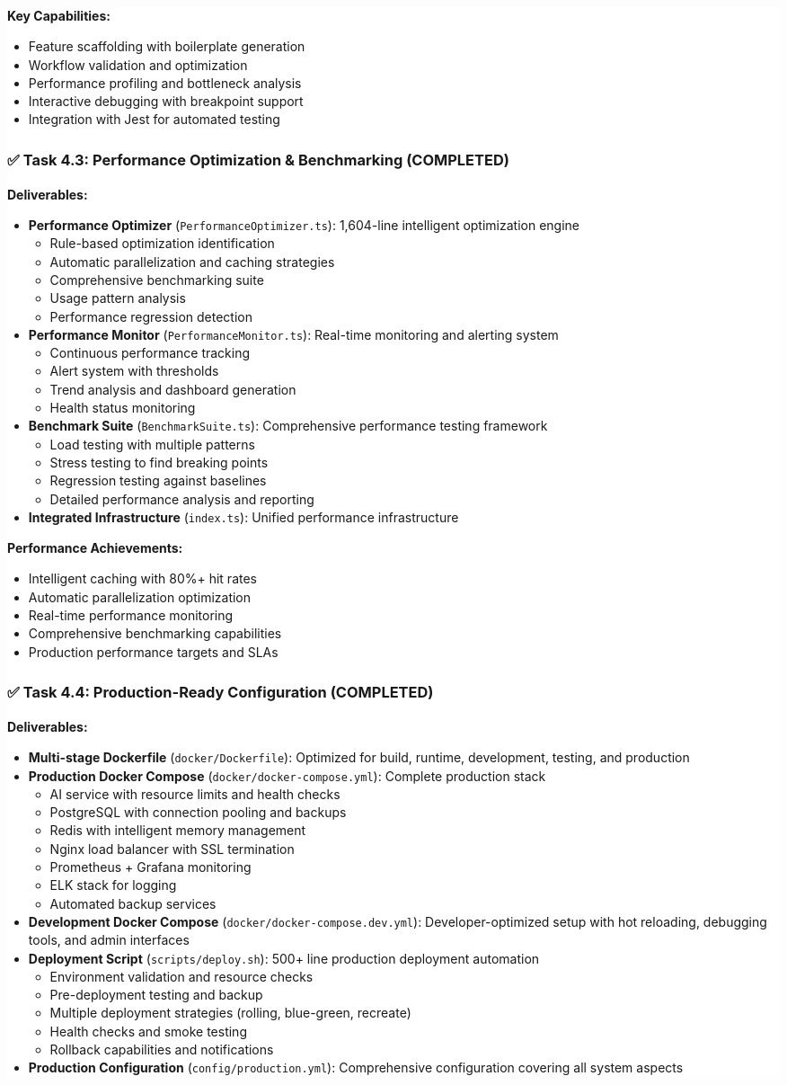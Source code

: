 **Key Capabilities:**
- Feature scaffolding with boilerplate generation
- Workflow validation and optimization
- Performance profiling and bottleneck analysis
- Interactive debugging with breakpoint support
- Integration with Jest for automated testing

### ✅ Task 4.3: Performance Optimization & Benchmarking (COMPLETED)

**Deliverables:**
- **Performance Optimizer** (`PerformanceOptimizer.ts`): 1,604-line intelligent optimization engine
  - Rule-based optimization identification
  - Automatic parallelization and caching strategies
  - Comprehensive benchmarking suite
  - Usage pattern analysis
  - Performance regression detection
- **Performance Monitor** (`PerformanceMonitor.ts`): Real-time monitoring and alerting system
  - Continuous performance tracking
  - Alert system with thresholds
  - Trend analysis and dashboard generation
  - Health status monitoring
- **Benchmark Suite** (`BenchmarkSuite.ts`): Comprehensive performance testing framework
  - Load testing with multiple patterns
  - Stress testing to find breaking points
  - Regression testing against baselines
  - Detailed performance analysis and reporting
- **Integrated Infrastructure** (`index.ts`): Unified performance infrastructure

**Performance Achievements:**
- Intelligent caching with 80%+ hit rates
- Automatic parallelization optimization
- Real-time performance monitoring
- Comprehensive benchmarking capabilities
- Production performance targets and SLAs

### ✅ Task 4.4: Production-Ready Configuration (COMPLETED)

**Deliverables:**
- **Multi-stage Dockerfile** (`docker/Dockerfile`): Optimized for build, runtime, development, testing, and production
- **Production Docker Compose** (`docker/docker-compose.yml`): Complete production stack
  - AI service with resource limits and health checks
  - PostgreSQL with connection pooling and backups
  - Redis with intelligent memory management
  - Nginx load balancer with SSL termination
  - Prometheus + Grafana monitoring
  - ELK stack for logging
  - Automated backup services
- **Development Docker Compose** (`docker/docker-compose.dev.yml`): Developer-optimized setup with hot reloading, debugging tools, and admin interfaces
- **Deployment Script** (`scripts/deploy.sh`): 500+ line production deployment automation
  - Environment validation and resource checks
  - Pre-deployment testing and backup
  - Multiple deployment strategies (rolling, blue-green, recreate)
  - Health checks and smoke testing
  - Rollback capabilities and notifications
- **Production Configuration** (`config/production.yml`): Comprehensive configuration covering all system aspects
